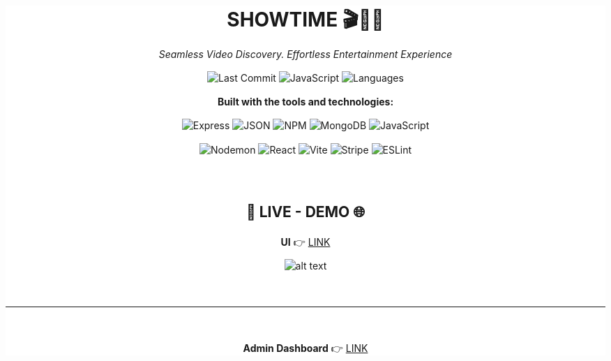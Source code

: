 <div align="center">

# SHOWTIME 🎬🍿🎥

*Seamless Video Discovery. Effortless Entertainment Experience*

![Last Commit](https://img.shields.io/badge/last%20commit-today-brightgreen)
![JavaScript](https://img.shields.io/badge/javascript-98.8%25-yellow)
![Languages](https://img.shields.io/badge/languages-3-blue)

**Built with the tools and technologies:**

![Express](https://img.shields.io/badge/Express-000000?style=for-the-badge&logo=express&logoColor=white)
![JSON](https://img.shields.io/badge/JSON-000000?style=for-the-badge&logo=json&logoColor=white)
![NPM](https://img.shields.io/badge/NPM-CB3837?style=for-the-badge&logo=npm&logoColor=white)
![MongoDB](https://img.shields.io/badge/MongoDB-4EA94B?style=for-the-badge&logo=mongodb&logoColor=white)
![JavaScript](https://img.shields.io/badge/JavaScript-F7DF1E?style=for-the-badge&logo=javascript&logoColor=black)

![Nodemon](https://img.shields.io/badge/Nodemon-76D04B?style=for-the-badge&logo=nodemon&logoColor=white)
![React](https://img.shields.io/badge/React-20232A?style=for-the-badge&logo=react&logoColor=61DAFB)
![Vite](https://img.shields.io/badge/Vite-B73BFE?style=for-the-badge&logo=vite&logoColor=FFD62E)
![Stripe](https://img.shields.io/badge/Stripe-008CDD?style=for-the-badge&logo=stripe&logoColor=white)
![ESLint](https://img.shields.io/badge/ESLint-4B32C3?style=for-the-badge&logo=eslint&logoColor=white)

<br />

## 🎦 LIVE - DEMO 🌐
  
**UI** 👉 [LINK](https://quickshow-sigma-roan.vercel.app/)

![alt text](screencapture-quickshow-sigma-roan-vercel-app-2025-07-04-07_02_38.png)

<br /><hr /><br />

**Admin Dashboard** 👉 [LINK](https://quickshow-sigma-roan.vercel.app/admin)
